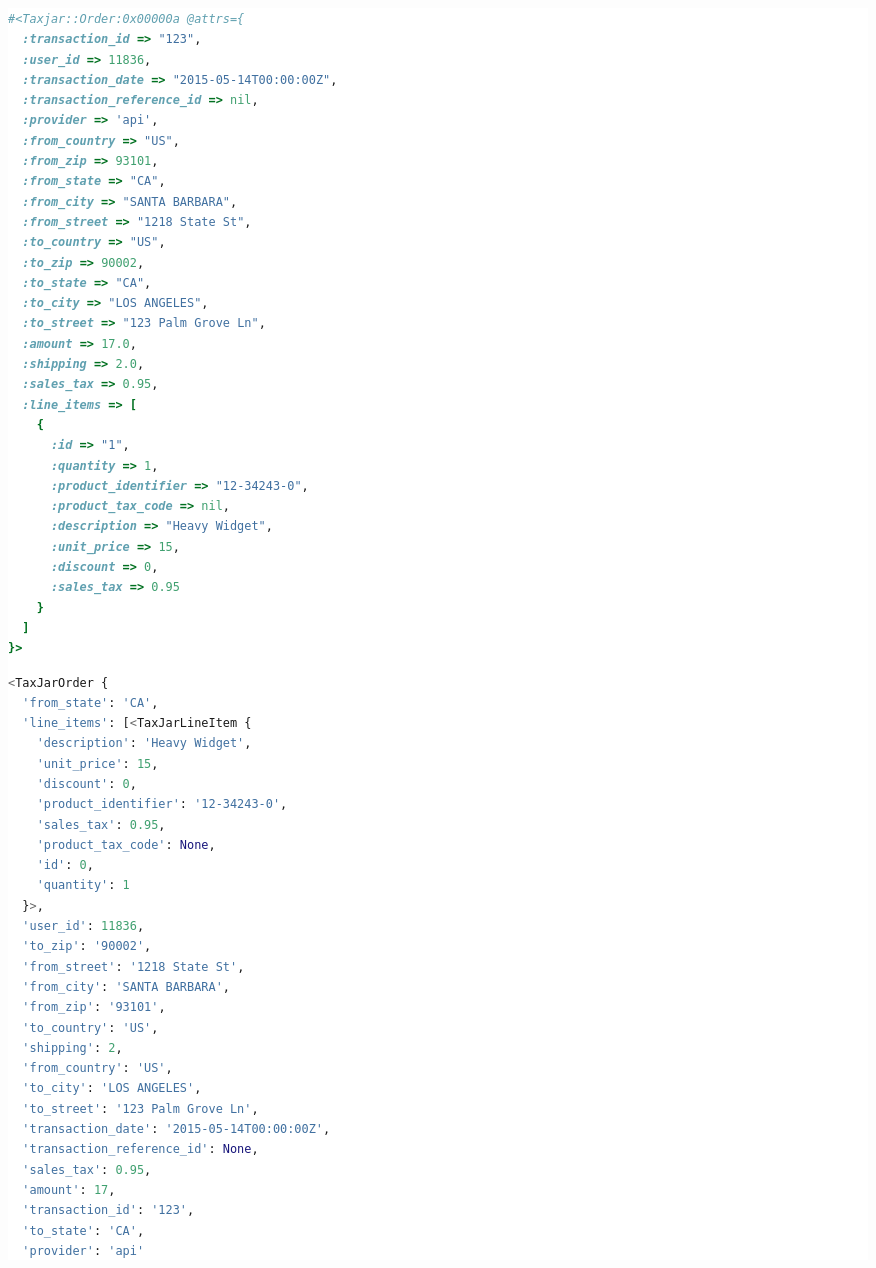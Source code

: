 ```ruby
#<Taxjar::Order:0x00000a @attrs={
  :transaction_id => "123",
  :user_id => 11836,
  :transaction_date => "2015-05-14T00:00:00Z",
  :transaction_reference_id => nil,
  :provider => 'api',
  :from_country => "US",
  :from_zip => 93101,
  :from_state => "CA",
  :from_city => "SANTA BARBARA",
  :from_street => "1218 State St",
  :to_country => "US",
  :to_zip => 90002,
  :to_state => "CA",
  :to_city => "LOS ANGELES",
  :to_street => "123 Palm Grove Ln",
  :amount => 17.0,
  :shipping => 2.0,
  :sales_tax => 0.95,
  :line_items => [
    {
      :id => "1",
      :quantity => 1,
      :product_identifier => "12-34243-0",
      :product_tax_code => nil,
      :description => "Heavy Widget",
      :unit_price => 15,
      :discount => 0,
      :sales_tax => 0.95
    }
  ]
}>
```

```python
<TaxJarOrder {
  'from_state': 'CA',
  'line_items': [<TaxJarLineItem {
    'description': 'Heavy Widget',
    'unit_price': 15,
    'discount': 0,
    'product_identifier': '12-34243-0',
    'sales_tax': 0.95,
    'product_tax_code': None,
    'id': 0,
    'quantity': 1
  }>,
  'user_id': 11836,
  'to_zip': '90002',
  'from_street': '1218 State St',
  'from_city': 'SANTA BARBARA',
  'from_zip': '93101',
  'to_country': 'US',
  'shipping': 2,
  'from_country': 'US',
  'to_city': 'LOS ANGELES',
  'to_street': '123 Palm Grove Ln',
  'transaction_date': '2015-05-14T00:00:00Z',
  'transaction_reference_id': None,
  'sales_tax': 0.95,
  'amount': 17,
  'transaction_id': '123',
  'to_state': 'CA',
  'provider': 'api'
```